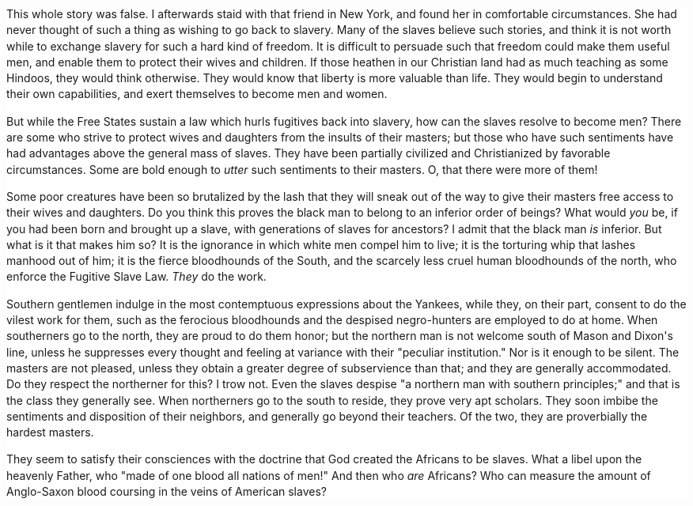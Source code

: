
This whole story was false. I afterwards staid with that friend in New
York, and found her in comfortable circumstances. She had never thought of
such a thing as wishing to go back to slavery. Many of the slaves believe
such stories, and think it is not worth while to exchange slavery for such
a hard kind of freedom. It is difficult to persuade such that freedom
could make them useful men, and enable them to protect their wives and
children. If those heathen in our Christian land had as much teaching as
some Hindoos, they would think otherwise. They would know that liberty is
more valuable than life. They would begin to understand their own
capabilities, and exert themselves to become men and women.


But while the Free States sustain a law which hurls fugitives back into
slavery, how can the slaves resolve to become men? There are some who
strive to protect wives and daughters from the insults of their masters;
but those who have such sentiments have had advantages above the general
mass of slaves. They have been partially civilized and Christianized by
favorable circumstances. Some are bold enough to <i>utter</i> such
sentiments to their masters. O, that there were more of them!


Some poor creatures have been so brutalized by the lash that they will
sneak out of the way to give their masters free access to their wives and
daughters. Do you think this proves the black man to belong to an inferior
order of beings? What would <i>you</i> be, if you had been born and
brought up a slave, with generations of slaves for ancestors? I admit that
the black man <i>is</i> inferior. But what is it that makes him so? It is
the ignorance in which white men compel him to live; it is the torturing
whip that lashes manhood out of him; it is the fierce bloodhounds of the
South, and the scarcely less cruel human bloodhounds of the north, who
enforce the Fugitive Slave Law. <i>They</i> do the work.


Southern gentlemen indulge in the most contemptuous expressions about the
Yankees, while they, on their part, consent to do the vilest work for
them, such as the ferocious bloodhounds and the despised negro-hunters are
employed to do at home. When southerners go to the north, they are proud
to do them honor; but the northern man is not welcome south of Mason and
Dixon's line, unless he suppresses every thought and feeling at variance
with their "peculiar institution." Nor is it enough to be silent. The
masters are not pleased, unless they obtain a greater degree of
subservience than that; and they are generally accommodated. Do they
respect the northerner for this? I trow not. Even the slaves despise "a
northern man with southern principles;" and that is the class they
generally see. When northerners go to the south to reside, they prove very
apt scholars. They soon imbibe the sentiments and disposition of their
neighbors, and generally go beyond their teachers. Of the two, they are
proverbially the hardest masters.


They seem to satisfy their consciences with the doctrine that God created
the Africans to be slaves. What a libel upon the heavenly Father, who
"made of one blood all nations of men!" And then who <i>are</i> Africans?
Who can measure the amount of Anglo-Saxon blood coursing in the veins of
American slaves?
